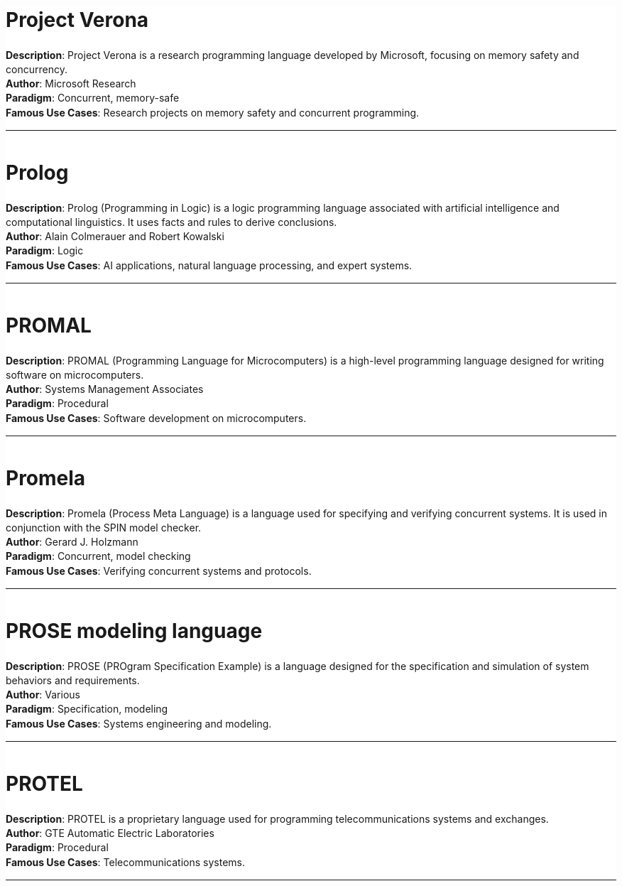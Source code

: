 # Project Verona
**Description**: Project Verona is a research programming language developed by Microsoft, focusing on memory safety and concurrency.  
**Author**: Microsoft Research  
**Paradigm**: Concurrent, memory-safe  
**Famous Use Cases**: Research projects on memory safety and concurrent programming.

---

# Prolog
**Description**: Prolog (Programming in Logic) is a logic programming language associated with artificial intelligence and computational linguistics. It uses facts and rules to derive conclusions.  
**Author**: Alain Colmerauer and Robert Kowalski  
**Paradigm**: Logic  
**Famous Use Cases**: AI applications, natural language processing, and expert systems.

---

# PROMAL
**Description**: PROMAL (Programming Language for Microcomputers) is a high-level programming language designed for writing software on microcomputers.  
**Author**: Systems Management Associates  
**Paradigm**: Procedural  
**Famous Use Cases**: Software development on microcomputers.

---

# Promela
**Description**: Promela (Process Meta Language) is a language used for specifying and verifying concurrent systems. It is used in conjunction with the SPIN model checker.  
**Author**: Gerard J. Holzmann  
**Paradigm**: Concurrent, model checking  
**Famous Use Cases**: Verifying concurrent systems and protocols.

---

# PROSE modeling language
**Description**: PROSE (PROgram Specification Example) is a language designed for the specification and simulation of system behaviors and requirements.  
**Author**: Various  
**Paradigm**: Specification, modeling  
**Famous Use Cases**: Systems engineering and modeling.

---

# PROTEL
**Description**: PROTEL is a proprietary language used for programming telecommunications systems and exchanges.  
**Author**: GTE Automatic Electric Laboratories  
**Paradigm**: Procedural  
**Famous Use Cases**: Telecommunications systems.

---
